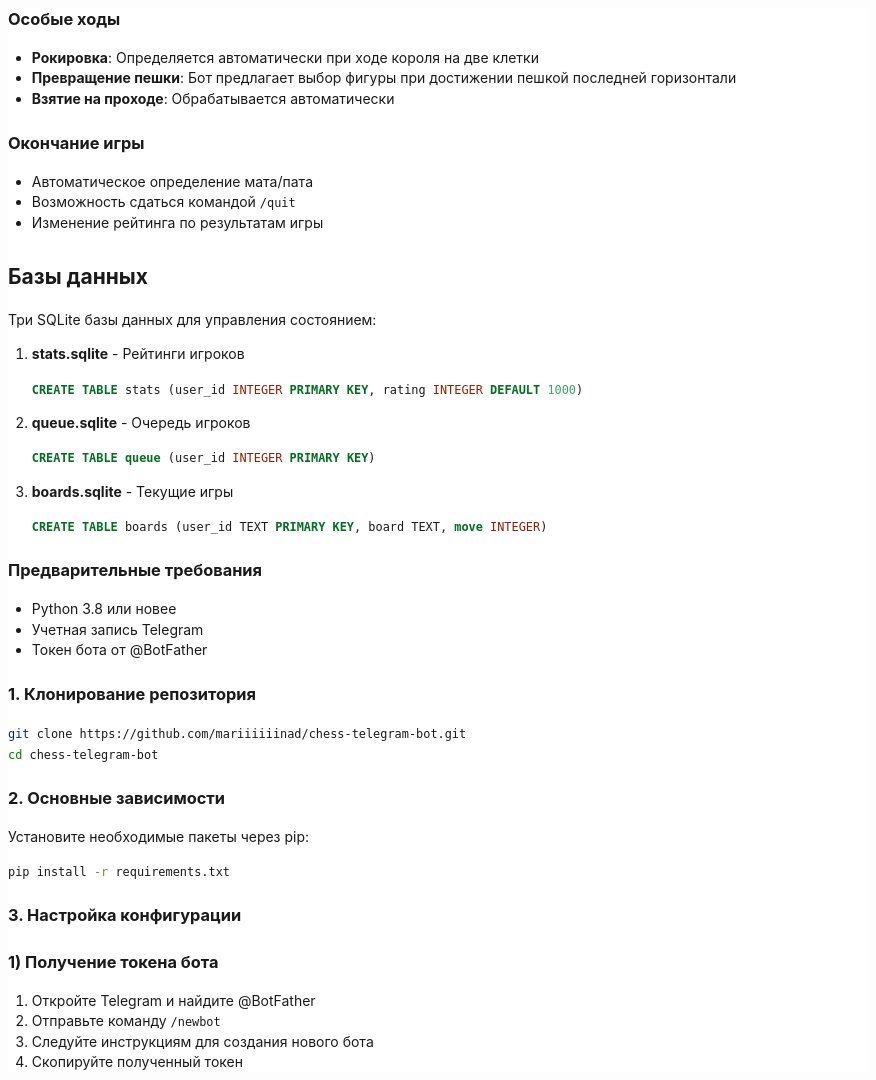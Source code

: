 ### Особые ходы
- **Рокировка**: Определяется автоматически при ходе короля на две клетки
- **Превращение пешки**: Бот предлагает выбор фигуры при достижении пешкой последней горизонтали
- **Взятие на проходе**: Обрабатывается автоматически

### Окончание игры
- Автоматическое определение мата/пата
- Возможность сдаться командой `/quit`
- Изменение рейтинга по результатам игры

## Базы данных

Три SQLite базы данных для управления состоянием:

1. **stats.sqlite** - Рейтинги игроков
   ```sql
   CREATE TABLE stats (user_id INTEGER PRIMARY KEY, rating INTEGER DEFAULT 1000)
   ```
2. **queue.sqlite** - Очередь игроков
   ```sql
   CREATE TABLE queue (user_id INTEGER PRIMARY KEY)
   ```
3. **boards.sqlite** - Текущие игры
   ```sql
   CREATE TABLE boards (user_id TEXT PRIMARY KEY, board TEXT, move INTEGER)
   ```

### Предварительные требования
- Python 3.8 или новее
- Учетная запись Telegram
- Токен бота от @BotFather

### 1. Клонирование репозитория
```bash
git clone https://github.com/mariiiiiinad/chess-telegram-bot.git
cd chess-telegram-bot
```

### 2. Основные зависимости

Установите необходимые пакеты через pip:

```bash
pip install -r requirements.txt
```
### 3. Настройка конфигурации

### 1) Получение токена бота
1. Откройте Telegram и найдите @BotFather
2. Отправьте команду `/newbot`
3. Следуйте инструкциям для создания нового бота
4. Скопируйте полученный токен 
